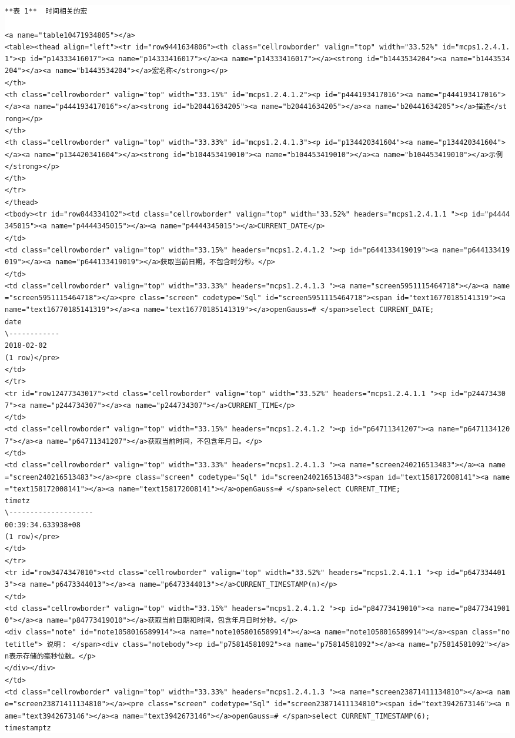     **表 1**  时间相关的宏

    <a name="table10471934805"></a>
    <table><thead align="left"><tr id="row9441634806"><th class="cellrowborder" valign="top" width="33.52%" id="mcps1.2.4.1.1"><p id="p14333416017"><a name="p14333416017"></a><a name="p14333416017"></a><strong id="b1443534204"><a name="b1443534204"></a><a name="b1443534204"></a>宏名称</strong></p>
    </th>
    <th class="cellrowborder" valign="top" width="33.15%" id="mcps1.2.4.1.2"><p id="p444193417016"><a name="p444193417016"></a><a name="p444193417016"></a><strong id="b20441634205"><a name="b20441634205"></a><a name="b20441634205"></a>描述</strong></p>
    </th>
    <th class="cellrowborder" valign="top" width="33.33%" id="mcps1.2.4.1.3"><p id="p134420341604"><a name="p134420341604"></a><a name="p134420341604"></a><strong id="b104453419010"><a name="b104453419010"></a><a name="b104453419010"></a>示例</strong></p>
    </th>
    </tr>
    </thead>
    <tbody><tr id="row844334102"><td class="cellrowborder" valign="top" width="33.52%" headers="mcps1.2.4.1.1 "><p id="p4444345015"><a name="p4444345015"></a><a name="p4444345015"></a>CURRENT_DATE</p>
    </td>
    <td class="cellrowborder" valign="top" width="33.15%" headers="mcps1.2.4.1.2 "><p id="p644133419019"><a name="p644133419019"></a><a name="p644133419019"></a>获取当前日期，不包含时分秒。</p>
    </td>
    <td class="cellrowborder" valign="top" width="33.33%" headers="mcps1.2.4.1.3 "><a name="screen5951115464718"></a><a name="screen5951115464718"></a><pre class="screen" codetype="Sql" id="screen5951115464718"><span id="text16770185141319"><a name="text16770185141319"></a><a name="text16770185141319"></a>openGauss=# </span>select CURRENT_DATE;
    date
    \------------
    2018-02-02
    (1 row)</pre>
    </td>
    </tr>
    <tr id="row12477343017"><td class="cellrowborder" valign="top" width="33.52%" headers="mcps1.2.4.1.1 "><p id="p244734307"><a name="p244734307"></a><a name="p244734307"></a>CURRENT_TIME</p>
    </td>
    <td class="cellrowborder" valign="top" width="33.15%" headers="mcps1.2.4.1.2 "><p id="p64711341207"><a name="p64711341207"></a><a name="p64711341207"></a>获取当前时间，不包含年月日。</p>
    </td>
    <td class="cellrowborder" valign="top" width="33.33%" headers="mcps1.2.4.1.3 "><a name="screen240216513483"></a><a name="screen240216513483"></a><pre class="screen" codetype="Sql" id="screen240216513483"><span id="text158172008141"><a name="text158172008141"></a><a name="text158172008141"></a>openGauss=# </span>select CURRENT_TIME;
    timetz
    \--------------------
    00:39:34.633938+08
    (1 row)</pre>
    </td>
    </tr>
    <tr id="row3474347010"><td class="cellrowborder" valign="top" width="33.52%" headers="mcps1.2.4.1.1 "><p id="p6473344013"><a name="p6473344013"></a><a name="p6473344013"></a>CURRENT_TIMESTAMP(n)</p>
    </td>
    <td class="cellrowborder" valign="top" width="33.15%" headers="mcps1.2.4.1.2 "><p id="p84773419010"><a name="p84773419010"></a><a name="p84773419010"></a>获取当前日期和时间，包含年月日时分秒。</p>
    <div class="note" id="note1058016589914"><a name="note1058016589914"></a><a name="note1058016589914"></a><span class="notetitle"> 说明： </span><div class="notebody"><p id="p75814581092"><a name="p75814581092"></a><a name="p75814581092"></a>n表示存储的毫秒位数。</p>
    </div></div>
    </td>
    <td class="cellrowborder" valign="top" width="33.33%" headers="mcps1.2.4.1.3 "><a name="screen23871411134810"></a><a name="screen23871411134810"></a><pre class="screen" codetype="Sql" id="screen23871411134810"><span id="text3942673146"><a name="text3942673146"></a><a name="text3942673146"></a>openGauss=# </span>select CURRENT_TIMESTAMP(6);
    timestamptz